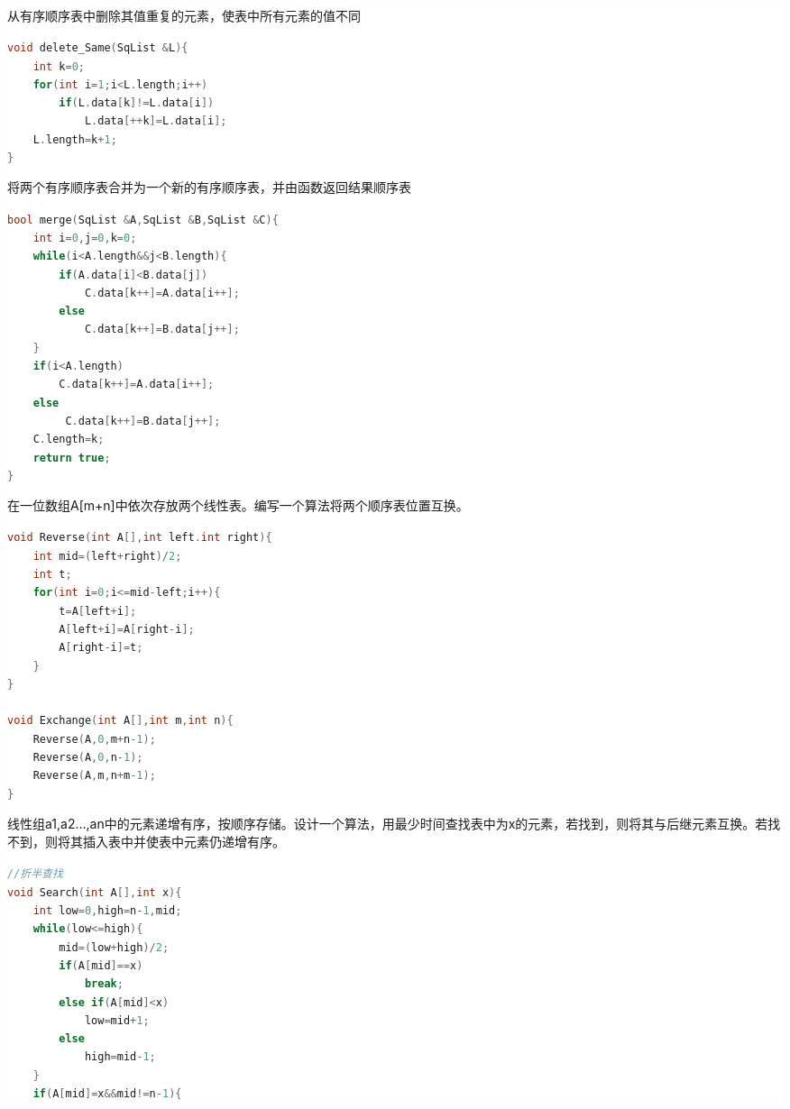 从有序顺序表中删除其值重复的元素，使表中所有元素的值不同

```c
void delete_Same(SqList &L){
    int k=0;	
    for(int i=1;i<L.length;i++)		
        if(L.data[k]!=L.data[i])
            L.data[++k]=L.data[i];
    L.length=k+1;
}
```

将两个有序顺序表合并为一个新的有序顺序表，并由函数返回结果顺序表

```c
bool merge(SqList &A,SqList &B,SqList &C){
	int i=0,j=0,k=0;
    while(i<A.length&&j<B.length){
        if(A.data[i]<B.data[j])
            C.data[k++]=A.data[i++];
        else
            C.data[k++]=B.data[j++];
    }
    if(i<A.length)
		C.data[k++]=A.data[i++];
    else
         C.data[k++]=B.data[j++];
    C.length=k;
    return true;
}
```

在一位数组A[m+n]中依次存放两个线性表。编写一个算法将两个顺序表位置互换。

```c
void Reverse(int A[],int left.int right){
    int mid=(left+right)/2;
    int t;
    for(int i=0;i<=mid-left;i++){
        t=A[left+i];
        A[left+i]=A[right-i];
        A[right-i]=t;
    }
}

void Exchange(int A[],int m,int n){
    Reverse(A,0,m+n-1);
    Reverse(A,0,n-1);
    Reverse(A,m,n+m-1);
}
```

线性组a1,a2…,an中的元素递增有序，按顺序存储。设计一个算法，用最少时间查找表中为x的元素，若找到，则将其与后继元素互换。若找不到，则将其插入表中并使表中元素仍递增有序。

```c
//折半查找
void Search(int A[],int x){
    int low=0,high=n-1,mid;
    while(low<=high){
        mid=(low+high)/2;
        if(A[mid]==x)
            break;
        else if(A[mid]<x)
            low=mid+1;
        else
            high=mid-1;
    }
    if(A[mid]=x&&mid!=n-1){
```